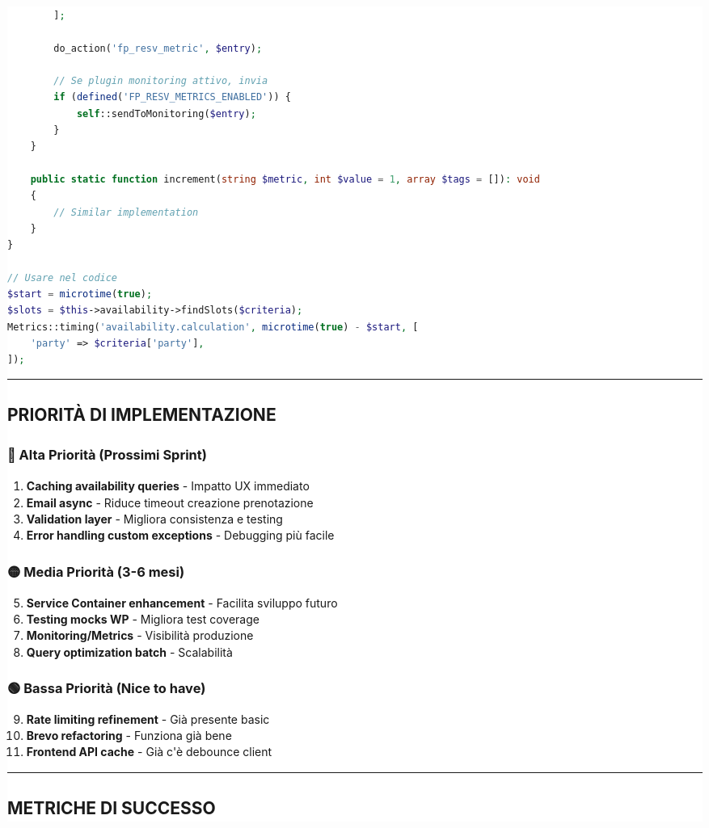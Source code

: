 ```php
        ];
        
        do_action('fp_resv_metric', $entry);
        
        // Se plugin monitoring attivo, invia
        if (defined('FP_RESV_METRICS_ENABLED')) {
            self::sendToMonitoring($entry);
        }
    }
    
    public static function increment(string $metric, int $value = 1, array $tags = []): void
    {
        // Similar implementation
    }
}

// Usare nel codice
$start = microtime(true);
$slots = $this->availability->findSlots($criteria);
Metrics::timing('availability.calculation', microtime(true) - $start, [
    'party' => $criteria['party'],
]);
```

---

## PRIORITÀ DI IMPLEMENTAZIONE

### 🔴 Alta Priorità (Prossimi Sprint)
1. **Caching availability queries** - Impatto UX immediato
2. **Email async** - Riduce timeout creazione prenotazione
3. **Validation layer** - Migliora consistenza e testing
4. **Error handling custom exceptions** - Debugging più facile

### 🟡 Media Priorità (3-6 mesi)
5. **Service Container enhancement** - Facilita sviluppo futuro
6. **Testing mocks WP** - Migliora test coverage
7. **Monitoring/Metrics** - Visibilità produzione
8. **Query optimization batch** - Scalabilità

### 🟢 Bassa Priorità (Nice to have)
9. **Rate limiting refinement** - Già presente basic
10. **Brevo refactoring** - Funziona già bene
11. **Frontend API cache** - Già c'è debounce client

---

## METRICHE DI SUCCESSO
